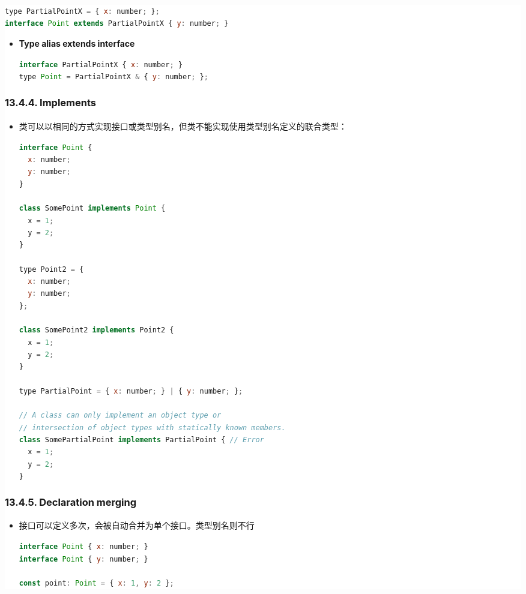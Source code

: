   ```javascript
  type PartialPointX = { x: number; };
  interface Point extends PartialPointX { y: number; }
  ```

- **Type alias extends interface**

  ```javascript
  interface PartialPointX { x: number; }
  type Point = PartialPointX & { y: number; };
  ```

### 13.4.4. Implements

- 类可以以相同的方式实现接口或类型别名，但类不能实现使用类型别名定义的联合类型：

  ```javascript
  interface Point {
    x: number;
    y: number;
  }

  class SomePoint implements Point {
    x = 1;
    y = 2;
  }

  type Point2 = {
    x: number;
    y: number;
  };

  class SomePoint2 implements Point2 {
    x = 1;
    y = 2;
  }

  type PartialPoint = { x: number; } | { y: number; };

  // A class can only implement an object type or 
  // intersection of object types with statically known members.
  class SomePartialPoint implements PartialPoint { // Error
    x = 1;
    y = 2;
  }
  ```

### 13.4.5. Declaration merging

- 接口可以定义多次，会被自动合并为单个接口。类型别名则不行

  ```javascript
  interface Point { x: number; }
  interface Point { y: number; }

  const point: Point = { x: 1, y: 2 };
  ```
